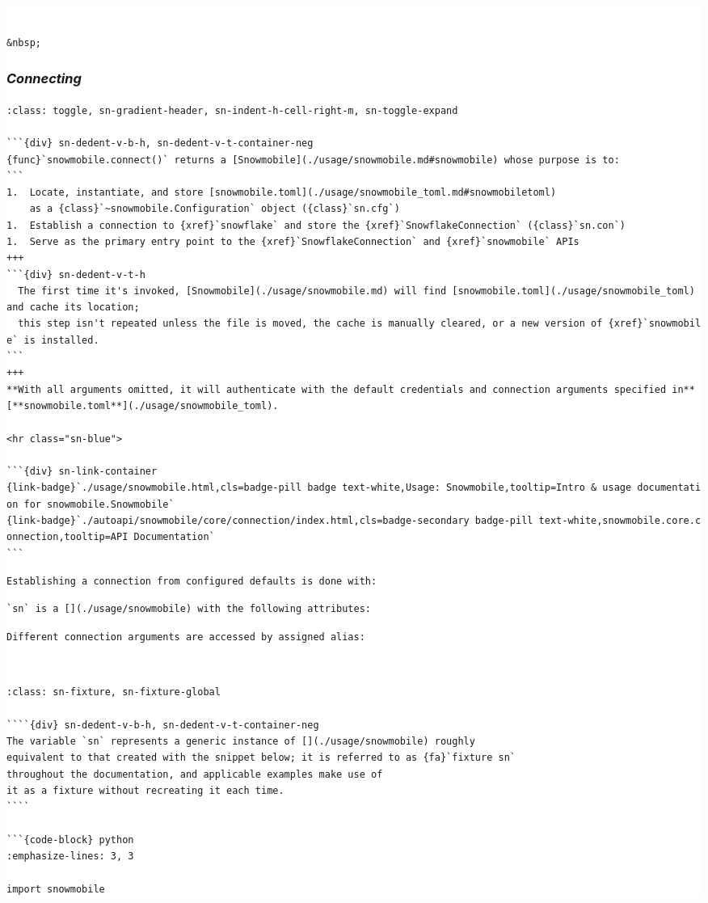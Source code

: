 <br>

```{div} sn-phantom
&nbsp;
```
### *Connecting*

````{admonition} *Connecting*
:class: toggle, sn-gradient-header, sn-indent-h-cell-right-m, sn-toggle-expand

```{div} sn-dedent-v-b-h, sn-dedent-v-t-container-neg
{func}`snowmobile.connect()` returns a [Snowmobile](./usage/snowmobile.md#snowmobile) whose purpose is to:
```
1.  Locate, instantiate, and store [snowmobile.toml](./usage/snowmobile_toml.md#snowmobiletoml)
    as a {class}`~snowmobile.Configuration` object ({class}`sn.cfg`)
1.  Establish a connection to {xref}`snowflake` and store the {xref}`SnowflakeConnection` ({class}`sn.con`)
1.  Serve as the primary entry point to the {xref}`SnowflakeConnection` and {xref}`snowmobile` APIs
+++
```{div} sn-dedent-v-t-h
  The first time it's invoked, [Snowmobile](./usage/snowmobile.md) will find [snowmobile.toml](./usage/snowmobile_toml) and cache its location;
  this step isn't repeated unless the file is moved, the cache is manually cleared, or a new version of {xref}`snowmobile` is installed.
```
+++
**With all arguments omitted, it will authenticate with the default credentials and connection arguments specified in** [**snowmobile.toml**](./usage/snowmobile_toml).

<hr class="sn-blue">

```{div} sn-link-container
{link-badge}`./usage/snowmobile.html,cls=badge-pill badge text-white,Usage: Snowmobile,tooltip=Intro & usage documentation for snowmobile.Snowmobile`
{link-badge}`./autoapi/snowmobile/core/connection/index.html,cls=badge-secondary badge-pill text-white,snowmobile.core.connection,tooltip=API Documentation`
```

````

```{div} sn-pre-code
Establishing a connection from configured defaults is done with:
```

```{div} sn-pre-code, sn-post-code
`sn` is a [](./usage/snowmobile) with the following attributes:
```

```{div} sn-pre-code, sn-post-code
Different connection arguments are accessed by assigned alias:
```

<br>

`````{admonition} **sn**
:class: sn-fixture, sn-fixture-global

````{div} sn-dedent-v-b-h, sn-dedent-v-t-container-neg
The variable `sn` represents a generic instance of [](./usage/snowmobile) roughly
equivalent to that created with the snippet below; it is referred to as {fa}`fixture sn`
throughout the documentation, and applicable examples make use of
it as a fixture without recreating it each time.
````

```{code-block} python
:emphasize-lines: 3, 3

import snowmobile

`````